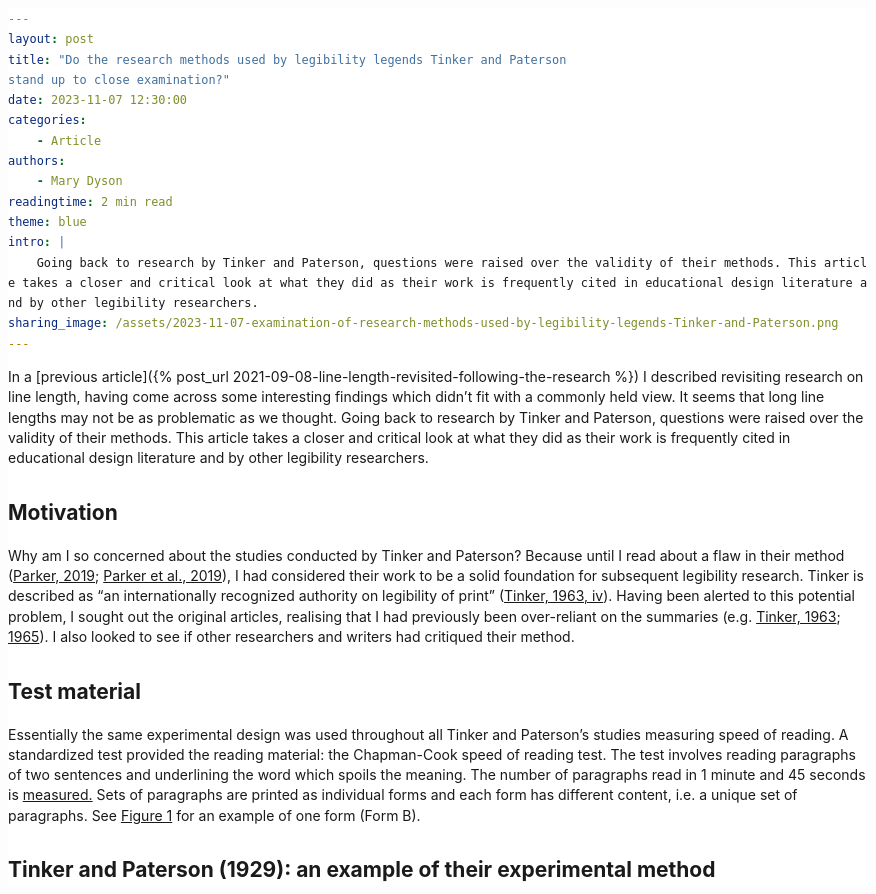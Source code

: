 ```yaml
---
layout: post
title: "Do the research methods used by legibility legends Tinker and Paterson
stand up to close examination?"
date: 2023-11-07 12:30:00
categories:
    - Article
authors:
    - Mary Dyson
readingtime: 2 min read
theme: blue
intro: |
    Going back to research by Tinker and Paterson, questions were raised over the validity of their methods. This article takes a closer and critical look at what they did as their work is frequently cited in educational design literature and by other legibility researchers.
sharing_image: /assets/2023-11-07-examination-of-research-methods-used-by-legibility-legends-Tinker-and-Paterson.png
---
```


In a [previous article]({% post_url 2021-09-08-line-length-revisited-following-the-research %}) I described revisiting research on line length, having come across some interesting findings which didn’t fit with a commonly held view. It seems that long line lengths may not be as problematic as we thought. Going back to research by Tinker and Paterson, questions were raised over the validity of their methods. This article takes a closer and critical look at what they did as their work is frequently cited in educational design literature and by other legibility researchers.

## Motivation

Why am I so concerned about the studies conducted by Tinker and Paterson? Because until I read about a flaw in their method ([Parker, 2019](#ref:parker-2019); [Parker et al., 2019](#ref:parker-et-al-2019)), I had considered their work to be a solid foundation for subsequent legibility research. Tinker is described as “an internationally recognized authority on legibility of print” ([Tinker, 1963, iv](#ref:tinker-1963)). Having been alerted to this potential problem, I sought out the original articles, realising that I had previously been over-reliant on the summaries (e.g. [Tinker, 1963](#ref:tinker-1963); [1965](#ref:tinker-1965)). I also looked to see if other researchers and writers had critiqued their method.

## Test material

Essentially the same experimental design was used throughout all Tinker and Paterson’s studies measuring speed of reading. A standardized test provided the reading material: the Chapman-Cook speed of reading test. The test involves reading paragraphs of two sentences and underlining the word which spoils the meaning. The number of paragraphs read in 1 minute and 45 seconds is [measured.](#sn:time-limit) Sets of paragraphs are printed as individual forms and each form has different content, i.e. a unique set of paragraphs. See [Figure 1](#fig:chapmann-cook) for an example of one form (Form B).

## Tinker and Paterson (1929): an example of their experimental method

